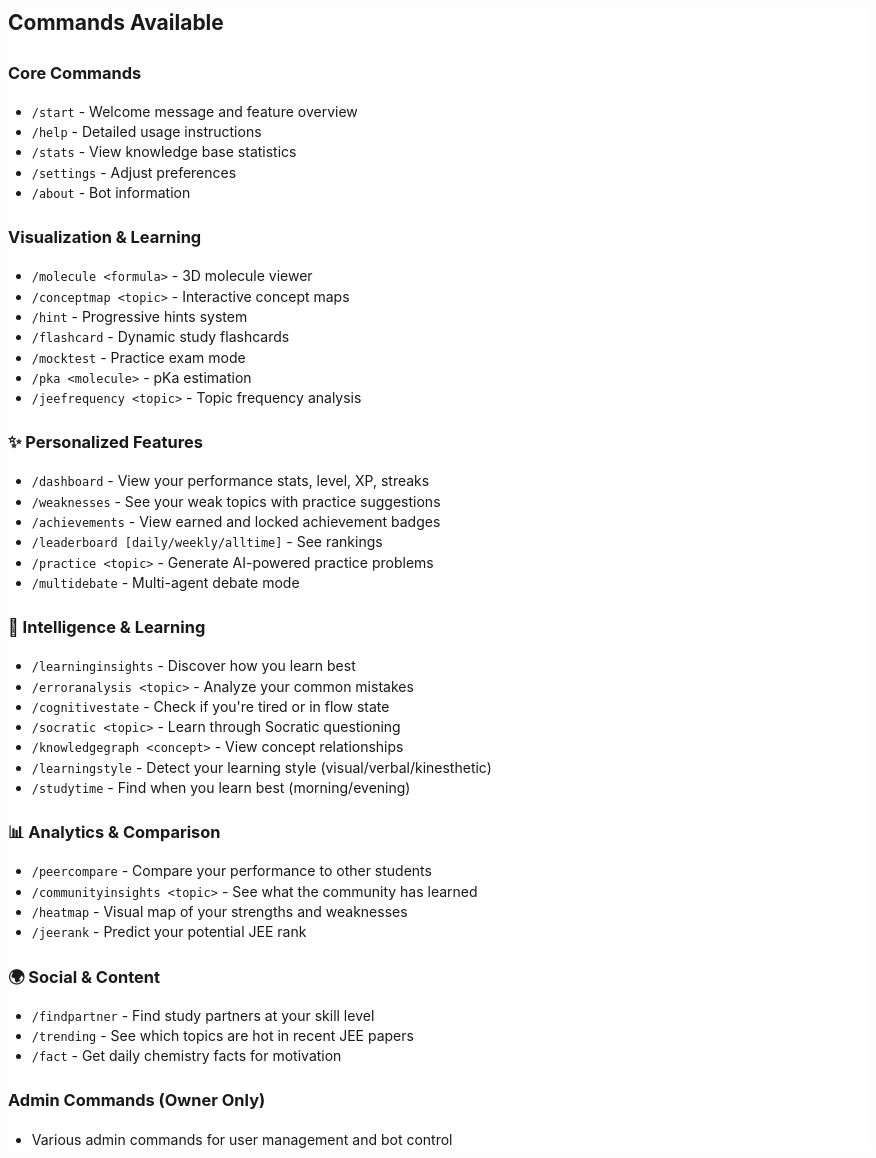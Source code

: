 ## Commands Available

### Core Commands
- `/start` - Welcome message and feature overview
- `/help` - Detailed usage instructions
- `/stats` - View knowledge base statistics
- `/settings` - Adjust preferences
- `/about` - Bot information

### Visualization & Learning
- `/molecule <formula>` - 3D molecule viewer
- `/conceptmap <topic>` - Interactive concept maps
- `/hint` - Progressive hints system
- `/flashcard` - Dynamic study flashcards
- `/mocktest` - Practice exam mode
- `/pka <molecule>` - pKa estimation
- `/jeefrequency <topic>` - Topic frequency analysis

### ✨ Personalized Features
- `/dashboard` - View your performance stats, level, XP, streaks
- `/weaknesses` - See your weak topics with practice suggestions
- `/achievements` - View earned and locked achievement badges
- `/leaderboard [daily/weekly/alltime]` - See rankings
- `/practice <topic>` - Generate AI-powered practice problems
- `/multidebate` - Multi-agent debate mode

### 🧠 Intelligence & Learning
- `/learninginsights` - Discover how you learn best
- `/erroranalysis <topic>` - Analyze your common mistakes
- `/cognitivestate` - Check if you're tired or in flow state
- `/socratic <topic>` - Learn through Socratic questioning
- `/knowledgegraph <concept>` - View concept relationships
- `/learningstyle` - Detect your learning style (visual/verbal/kinesthetic)
- `/studytime` - Find when you learn best (morning/evening)

### 📊 Analytics & Comparison
- `/peercompare` - Compare your performance to other students
- `/communityinsights <topic>` - See what the community has learned
- `/heatmap` - Visual map of your strengths and weaknesses
- `/jeerank` - Predict your potential JEE rank

### 🌍 Social & Content
- `/findpartner` - Find study partners at your skill level
- `/trending` - See which topics are hot in recent JEE papers
- `/fact` - Get daily chemistry facts for motivation

### Admin Commands (Owner Only)
- Various admin commands for user management and bot control
